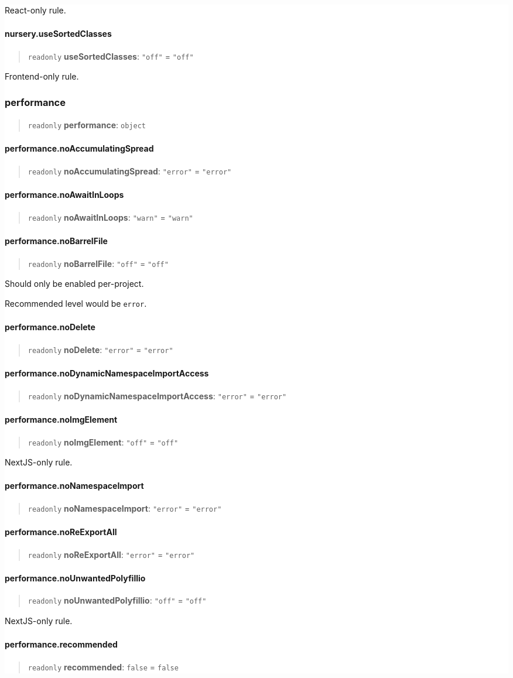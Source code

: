 React-only rule.

#### nursery.useSortedClasses

> `readonly` **useSortedClasses**: `"off"` = `"off"`

Frontend-only rule.

### performance

> `readonly` **performance**: `object`

#### performance.noAccumulatingSpread

> `readonly` **noAccumulatingSpread**: `"error"` = `"error"`

#### performance.noAwaitInLoops

> `readonly` **noAwaitInLoops**: `"warn"` = `"warn"`

#### performance.noBarrelFile

> `readonly` **noBarrelFile**: `"off"` = `"off"`

Should only be enabled per-project.

Recommended level would be `error`.

#### performance.noDelete

> `readonly` **noDelete**: `"error"` = `"error"`

#### performance.noDynamicNamespaceImportAccess

> `readonly` **noDynamicNamespaceImportAccess**: `"error"` = `"error"`

#### performance.noImgElement

> `readonly` **noImgElement**: `"off"` = `"off"`

NextJS-only rule.

#### performance.noNamespaceImport

> `readonly` **noNamespaceImport**: `"error"` = `"error"`

#### performance.noReExportAll

> `readonly` **noReExportAll**: `"error"` = `"error"`

#### performance.noUnwantedPolyfillio

> `readonly` **noUnwantedPolyfillio**: `"off"` = `"off"`

NextJS-only rule.

#### performance.recommended

> `readonly` **recommended**: `false` = `false`
